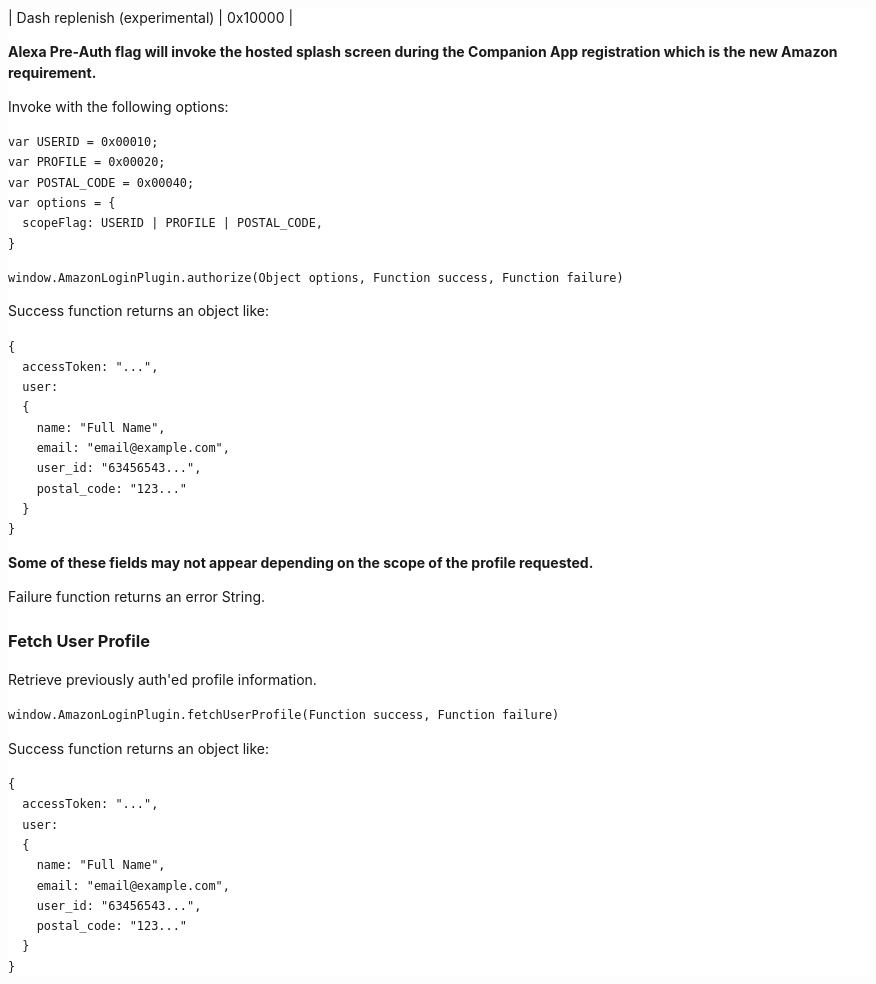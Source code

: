 | Dash replenish (experimental) | 0x10000 |

**Alexa Pre-Auth flag will invoke the hosted splash screen during the Companion App registration which is the new Amazon requirement.**

Invoke with the following options:

```
var USERID = 0x00010;
var PROFILE = 0x00020;
var POSTAL_CODE = 0x00040;
var options = {
  scopeFlag: USERID | PROFILE | POSTAL_CODE,
}
```

`window.AmazonLoginPlugin.authorize(Object options, Function success, Function failure)`

Success function returns an object like:

```
{
  accessToken: "...",
  user: 
  {
    name: "Full Name",
    email: "email@example.com",
    user_id: "63456543...",
    postal_code: "123..."
  }
}
```

**Some of these fields may not appear depending on the scope of the profile requested.**

Failure function returns an error String.


### Fetch User Profile

Retrieve previously auth'ed profile information.

`window.AmazonLoginPlugin.fetchUserProfile(Function success, Function failure)`

Success function returns an object like:

```
{
  accessToken: "...",
  user: 
  {
    name: "Full Name",
    email: "email@example.com",
    user_id: "63456543...",
    postal_code: "123..."
  }
}
```
